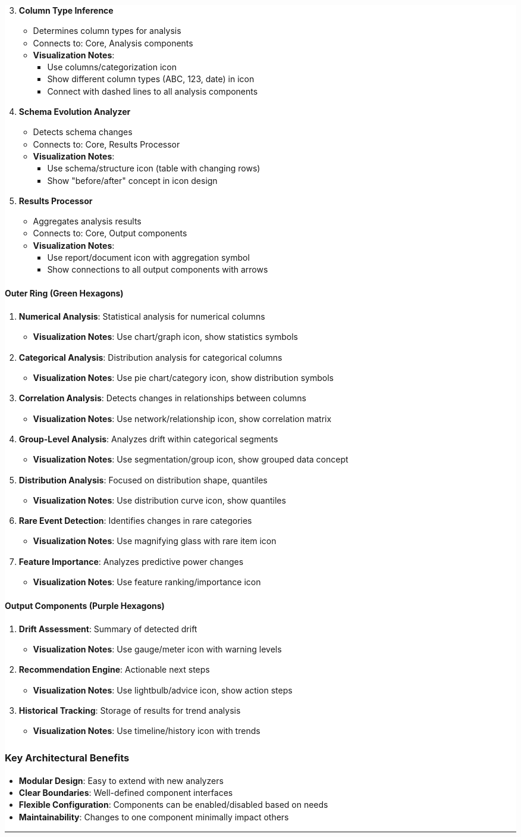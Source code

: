 3. **Column Type Inference**
   - Determines column types for analysis
   - Connects to: Core, Analysis components
   - **Visualization Notes**:
     * Use columns/categorization icon
     * Show different column types (ABC, 123, date) in icon
     * Connect with dashed lines to all analysis components

4. **Schema Evolution Analyzer**
   - Detects schema changes
   - Connects to: Core, Results Processor
   - **Visualization Notes**:
     * Use schema/structure icon (table with changing rows)
     * Show "before/after" concept in icon design

5. **Results Processor**
   - Aggregates analysis results
   - Connects to: Core, Output components
   - **Visualization Notes**:
     * Use report/document icon with aggregation symbol
     * Show connections to all output components with arrows

#### Outer Ring (Green Hexagons)
1. **Numerical Analysis**: Statistical analysis for numerical columns
   - **Visualization Notes**: Use chart/graph icon, show statistics symbols
   
2. **Categorical Analysis**: Distribution analysis for categorical columns
   - **Visualization Notes**: Use pie chart/category icon, show distribution symbols

3. **Correlation Analysis**: Detects changes in relationships between columns
   - **Visualization Notes**: Use network/relationship icon, show correlation matrix

4. **Group-Level Analysis**: Analyzes drift within categorical segments
   - **Visualization Notes**: Use segmentation/group icon, show grouped data concept

5. **Distribution Analysis**: Focused on distribution shape, quantiles
   - **Visualization Notes**: Use distribution curve icon, show quantiles

6. **Rare Event Detection**: Identifies changes in rare categories
   - **Visualization Notes**: Use magnifying glass with rare item icon

7. **Feature Importance**: Analyzes predictive power changes
   - **Visualization Notes**: Use feature ranking/importance icon

#### Output Components (Purple Hexagons)
1. **Drift Assessment**: Summary of detected drift
   - **Visualization Notes**: Use gauge/meter icon with warning levels

2. **Recommendation Engine**: Actionable next steps
   - **Visualization Notes**: Use lightbulb/advice icon, show action steps

3. **Historical Tracking**: Storage of results for trend analysis
   - **Visualization Notes**: Use timeline/history icon with trends

### Key Architectural Benefits
- **Modular Design**: Easy to extend with new analyzers
- **Clear Boundaries**: Well-defined component interfaces
- **Flexible Configuration**: Components can be enabled/disabled based on needs
- **Maintainability**: Changes to one component minimally impact others

---